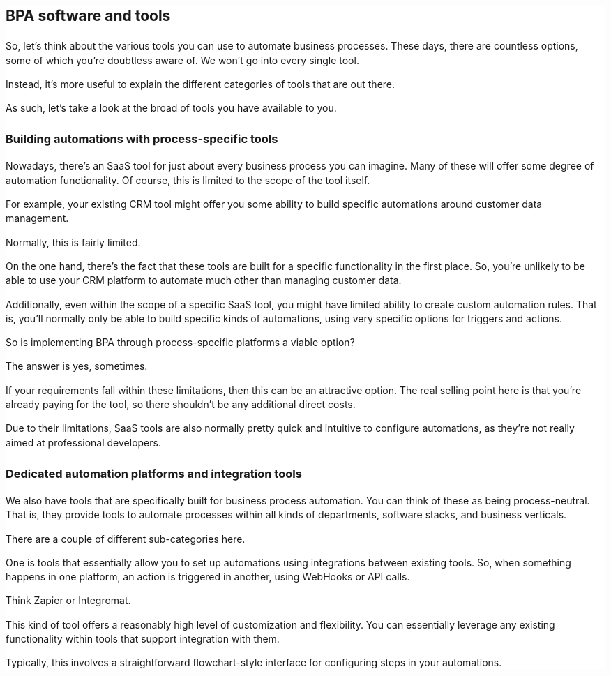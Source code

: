 ## BPA software and tools

So, let’s think about the various tools you can use to automate business processes. These days, there are countless options, some of which you’re doubtless aware of. We won’t go into every single tool.

Instead, it’s more useful to explain the different categories of tools that are out there.

As such, let’s take a look at the broad of tools you have available to you.

### Building automations with process-specific tools

Nowadays, there’s an SaaS tool for just about every business process you can imagine. Many of these will offer some degree of automation functionality. Of course, this is limited to the scope of the tool itself.

For example, your existing CRM tool might offer you some ability to build specific automations around customer data management.

Normally, this is fairly limited.

On the one hand, there’s the fact that these tools are built for a specific functionality in the first place. So, you’re unlikely to be able to use your CRM platform to automate much other than managing customer data.

Additionally, even within the scope of a specific SaaS tool, you might have limited ability to create custom automation rules. That is, you’ll normally only be able to build specific kinds of automations, using very specific options for triggers and actions.

So is implementing BPA through process-specific platforms a viable option?

The answer is yes, sometimes.

If your requirements fall within these limitations, then this can be an attractive option. The real selling point here is that you’re already paying for the tool, so there shouldn’t be any additional direct costs.

Due to their limitations, SaaS tools are also normally pretty quick and intuitive to configure automations, as they’re not really aimed at professional developers.

### Dedicated automation platforms and integration tools

We also have tools that are specifically built for business process automation. You can think of these as being process-neutral. That is, they provide tools to automate processes within all kinds of departments, software stacks, and business verticals.

There are a couple of different sub-categories here.

One is tools that essentially allow you to set up automations using integrations between existing tools. So, when something happens in one platform, an action is triggered in another, using WebHooks or API calls.

Think Zapier or Integromat.

This kind of tool offers a reasonably high level of customization and flexibility. You can essentially leverage any existing functionality within tools that support integration with them.

Typically, this involves a straightforward flowchart-style interface for configuring steps in your automations.
